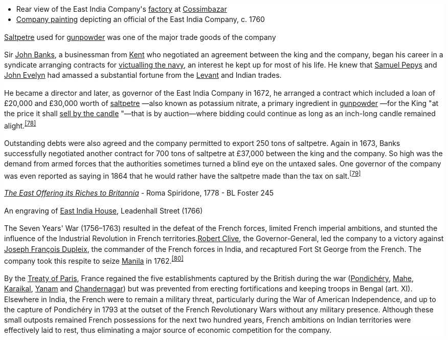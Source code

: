 - Rear view of the East India Company's [factory](https://en.m.wikipedia.org/wiki/Factory_\(trading_post\) "Factory (trading post)") at [Cossimbazar](https://en.m.wikipedia.org/wiki/Cossimbazar "Cossimbazar")
- [Company painting](https://en.m.wikipedia.org/wiki/Company_painting "Company painting") depicting an official of the East India Company, c. 1760

[Saltpetre](https://en.m.wikipedia.org/wiki/Potassium_nitrate "Potassium nitrate") used for [gunpowder](https://en.m.wikipedia.org/wiki/Gunpowder "Gunpowder") was one of the major trade goods of the company

Sir [John Banks](https://en.m.wikipedia.org/wiki/Sir_John_Banks,_1st_Baronet "Sir John Banks, 1st Baronet"), a businessman from [Kent](https://en.m.wikipedia.org/wiki/Kent "Kent") who negotiated an agreement between the king and the company, began his career in a syndicate arranging contracts for [victualling the navy](https://en.m.wikipedia.org/wiki/Victualling_Commissioners "Victualling Commissioners"), an interest he kept up for most of his life. He knew that [Samuel Pepys](https://en.m.wikipedia.org/wiki/Samuel_Pepys "Samuel Pepys") and [John Evelyn](https://en.m.wikipedia.org/wiki/John_Evelyn "John Evelyn") had amassed a substantial fortune from the [Levant](https://en.m.wikipedia.org/wiki/Levant "Levant") and Indian trades.

He became a director and later, as governor of the East India Company in 1672, he arranged a contract which included a loan of £20,000 and £30,000 worth of [saltpetre](https://en.m.wikipedia.org/wiki/Potassium_nitrate "Potassium nitrate") —also known as potassium nitrate, a primary ingredient in [gunpowder](https://en.m.wikipedia.org/wiki/Gunpowder "Gunpowder") —for the King "at the price it shall [sell by the candle](https://en.m.wikipedia.org/wiki/Candle_auction "Candle auction") "—that is by auction—where bidding could continue as long as an inch-long candle remained alight.<sup><a href="https://en.m.wikipedia.org/wiki/#cite_note-79"><span>[</span>78<span>]</span></a></sup>

Outstanding debts were also agreed and the company permitted to export 250 tons of saltpetre. Again in 1673, Banks successfully negotiated another contract for 700 tons of saltpetre at £37,000 between the king and the company. So high was the demand from armed forces that the authorities sometimes turned a blind eye on the untaxed sales. One governor of the company was even reported as saying in 1864 that he would rather have the saltpetre made than the tax on salt.<sup><a href="https://en.m.wikipedia.org/wiki/#cite_note-80"><span>[</span>79<span>]</span></a></sup>

*[The East Offering its Riches to Britannia](https://en.m.wikipedia.org/wiki/The_East_Offering_its_Riches_to_Britannia "The East Offering its Riches to Britannia")* - Roma Spiridone, 1778 - BL Foster 245

An engraving of [East India House](https://en.m.wikipedia.org/wiki/East_India_House "East India House"), Leadenhall Street (1766)

The Seven Years' War (1756–1763) resulted in the defeat of the French forces, limited French imperial ambitions, and stunted the influence of the Industrial Revolution in French territories.[Robert Clive](https://en.m.wikipedia.org/wiki/Robert_Clive "Robert Clive"), the Governor-General, led the company to a victory against [Joseph François Dupleix](https://en.m.wikipedia.org/wiki/Joseph_Fran%C3%A7ois_Dupleix "Joseph François Dupleix"), the commander of the French forces in India, and recaptured Fort St George from the French. The company took this respite to seize [Manila](https://en.m.wikipedia.org/wiki/Battle_of_Manila_\(1762\) "Battle of Manila (1762)") in 1762.<sup><a href="https://en.m.wikipedia.org/wiki/#cite_note-81"><span>[</span>80<span>]</span></a></sup>

By the [Treaty of Paris](https://en.m.wikipedia.org/wiki/Treaty_of_Paris_\(1763\) "Treaty of Paris (1763)"), France regained the five establishments captured by the British during the war ([Pondichéry](https://en.m.wikipedia.org/wiki/Pondicherry_district "Pondicherry district"), [Mahe](https://en.m.wikipedia.org/wiki/Mah%C3%A9,_India "Mahé, India"), [Karaikal](https://en.m.wikipedia.org/wiki/Karaikal "Karaikal"), [Yanam](https://en.m.wikipedia.org/wiki/Yanam,_French_India "Yanam, French India") and [Chandernagar](https://en.m.wikipedia.org/wiki/Chandernagar "Chandernagar")) but was prevented from erecting fortifications and keeping troops in Bengal (art. XI). Elsewhere in India, the French were to remain a military threat, particularly during the War of American Independence, and up to the capture of Pondichéry in 1793 at the outset of the French Revolutionary Wars without any military presence. Although these small outposts remained French possessions for the next two hundred years, French ambitions on Indian territories were effectively laid to rest, thus eliminating a major source of economic competition for the company.
